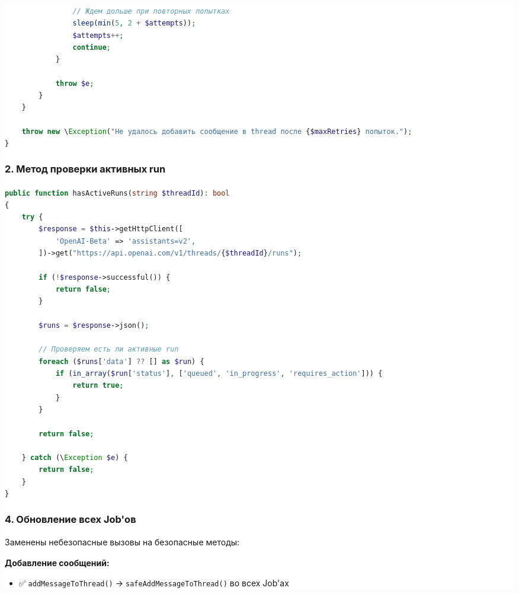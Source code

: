 ```php
                // Ждем дольше при повторных попытках
                sleep(min(5, 2 + $attempts));
                $attempts++;
                continue;
            }
            
            throw $e;
        }
    }
    
    throw new \Exception("Не удалось добавить сообщение в thread после {$maxRetries} попыток.");
}
```

### 2. Метод проверки активных run

```php
public function hasActiveRuns(string $threadId): bool
{
    try {
        $response = $this->getHttpClient([
            'OpenAI-Beta' => 'assistants=v2',
        ])->get("https://api.openai.com/v1/threads/{$threadId}/runs");

        if (!$response->successful()) {
            return false;
        }

        $runs = $response->json();
        
        // Проверяем есть ли активные run
        foreach ($runs['data'] ?? [] as $run) {
            if (in_array($run['status'], ['queued', 'in_progress', 'requires_action'])) {
                return true;
            }
        }
        
        return false;
        
    } catch (\Exception $e) {
        return false;
    }
}
```

### 4. Обновление всех Job'ов

Заменены небезопасные вызовы на безопасные методы:

**Добавление сообщений:**
- ✅ `addMessageToThread()` → `safeAddMessageToThread()` во всех Job'ах
